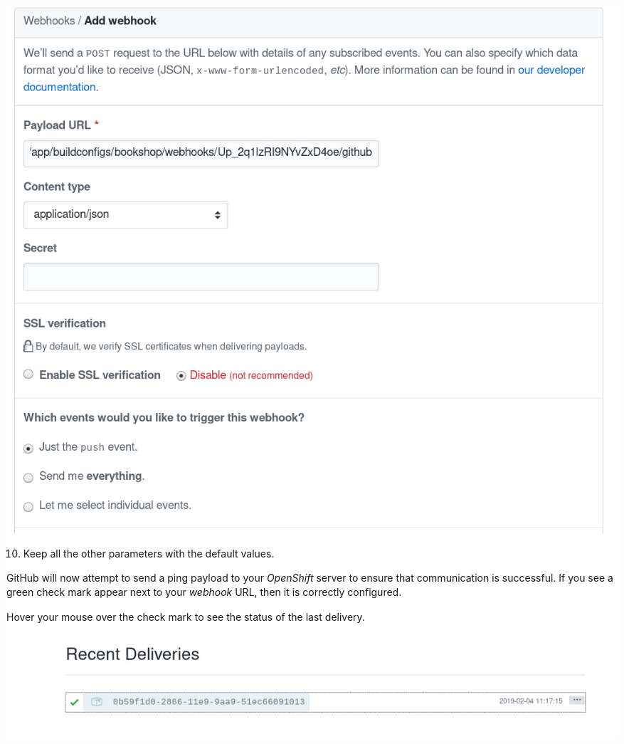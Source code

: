 ![](./img/image15.png)

10. Keep all the other parameters with the default values.

GitHub will now attempt to send a ping payload to your *OpenShift* server to ensure that communication is successful. If you see a green check mark appear next to your *webhook* URL, then it is correctly configured.

Hover your mouse over the check mark to see the status of the last delivery.

![](./img/image16.png)
